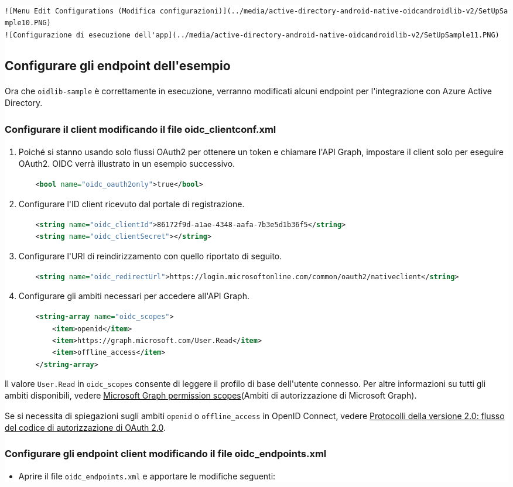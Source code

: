     ![Menu Edit Configurations (Modifica configurazioni)](../media/active-directory-android-native-oidcandroidlib-v2/SetUpSample10.PNG)
    ![Configurazione di esecuzione dell'app](../media/active-directory-android-native-oidcandroidlib-v2/SetUpSample11.PNG)

## <a name="configure-the-endpoints-of-the-sample"></a>Configurare gli endpoint dell'esempio
Ora che `oidlib-sample` è correttamente in esecuzione, verranno modificati alcuni endpoint per l'integrazione con Azure Active Directory.

### <a name="configure-your-client-by-editing-the-oidcclientconfxml-file"></a>Configurare il client modificando il file oidc_clientconf.xml
1. Poiché si stanno usando solo flussi OAuth2 per ottenere un token e chiamare l'API Graph, impostare il client solo per eseguire OAuth2. OIDC verrà illustrato in un esempio successivo.
   
    ```xml
        <bool name="oidc_oauth2only">true</bool>
    ```
2. Configurare l'ID client ricevuto dal portale di registrazione.
   
    ```xml
        <string name="oidc_clientId">86172f9d-a1ae-4348-aafa-7b3e5d1b36f5</string>
        <string name="oidc_clientSecret"></string>
    ```
3. Configurare l'URI di reindirizzamento con quello riportato di seguito.
   
    ```xml
        <string name="oidc_redirectUrl">https://login.microsoftonline.com/common/oauth2/nativeclient</string>
    ```
4. Configurare gli ambiti necessari per accedere all'API Graph.
   
    ```xml
        <string-array name="oidc_scopes">
            <item>openid</item>
            <item>https://graph.microsoft.com/User.Read</item>
            <item>offline_access</item>
        </string-array>
    ```

Il valore `User.Read` in `oidc_scopes` consente di leggere il profilo di base dell'utente connesso.
Per altre informazioni su tutti gli ambiti disponibili, vedere [Microsoft Graph permission scopes](https://graph.microsoft.io/docs/authorization/permission_scopes)(Ambiti di autorizzazione di Microsoft Graph).

Se si necessita di spiegazioni sugli ambiti `openid` o `offline_access` in OpenID Connect, vedere [Protocolli della versione 2.0: flusso del codice di autorizzazione di OAuth 2.0](active-directory-v2-protocols-oauth-code.md).

### <a name="configure-your-client-endpoints-by-editing-the-oidcendpointsxml-file"></a>Configurare gli endpoint client modificando il file oidc_endpoints.xml
* Aprire il file `oidc_endpoints.xml` e apportare le modifiche seguenti:
  